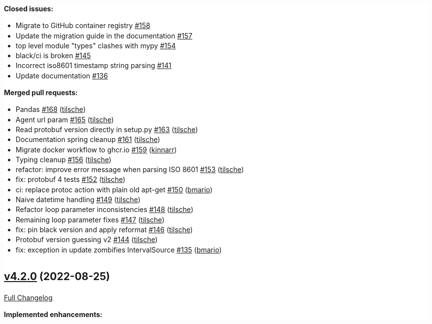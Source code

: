 **Closed issues:**

- Migrate to GitHub container registry [\#158](https://github.com/metricq/metricq-python/issues/158)
- Update the migration guide in the documentation [\#157](https://github.com/metricq/metricq-python/issues/157)
- top level module "types" clashes with mypy [\#154](https://github.com/metricq/metricq-python/issues/154)
- black/ci is broken [\#145](https://github.com/metricq/metricq-python/issues/145)
- Incorrect iso8601 timestamp string parsing [\#141](https://github.com/metricq/metricq-python/issues/141)
- Update documentation [\#136](https://github.com/metricq/metricq-python/issues/136)

**Merged pull requests:**

- Pandas [\#168](https://github.com/metricq/metricq-python/pull/168) ([tilsche](https://github.com/tilsche))
- Agent url param [\#165](https://github.com/metricq/metricq-python/pull/165) ([tilsche](https://github.com/tilsche))
- Read protobuf version directly in setup.py [\#163](https://github.com/metricq/metricq-python/pull/163) ([tilsche](https://github.com/tilsche))
- Documentation spring cleanup [\#161](https://github.com/metricq/metricq-python/pull/161) ([tilsche](https://github.com/tilsche))
- Migrate docker workflow to ghcr.io [\#159](https://github.com/metricq/metricq-python/pull/159) ([kinnarr](https://github.com/kinnarr))
- Typing cleanup [\#156](https://github.com/metricq/metricq-python/pull/156) ([tilsche](https://github.com/tilsche))
- refactor: improve error message when parsing ISO 8601 [\#153](https://github.com/metricq/metricq-python/pull/153) ([tilsche](https://github.com/tilsche))
- fix: protobuf 4 tests [\#152](https://github.com/metricq/metricq-python/pull/152) ([tilsche](https://github.com/tilsche))
- ci: replace protoc action with plain old apt-get [\#150](https://github.com/metricq/metricq-python/pull/150) ([bmario](https://github.com/bmario))
- Naive datetime handling [\#149](https://github.com/metricq/metricq-python/pull/149) ([tilsche](https://github.com/tilsche))
- Refactor loop parameter inconsistencies [\#148](https://github.com/metricq/metricq-python/pull/148) ([tilsche](https://github.com/tilsche))
- Remaining loop parameter fixes [\#147](https://github.com/metricq/metricq-python/pull/147) ([tilsche](https://github.com/tilsche))
- fix: pin black version and apply reformat [\#146](https://github.com/metricq/metricq-python/pull/146) ([tilsche](https://github.com/tilsche))
- Protobuf version guessing v2 [\#144](https://github.com/metricq/metricq-python/pull/144) ([tilsche](https://github.com/tilsche))
- fix: exception in update zombifies IntervalSource [\#135](https://github.com/metricq/metricq-python/pull/135) ([bmario](https://github.com/bmario))

## [v4.2.0](https://github.com/metricq/metricq-python/tree/v4.2.0) (2022-08-25)

[Full Changelog](https://github.com/metricq/metricq-python/compare/v4.1.0...v4.2.0)

**Implemented enhancements:**

